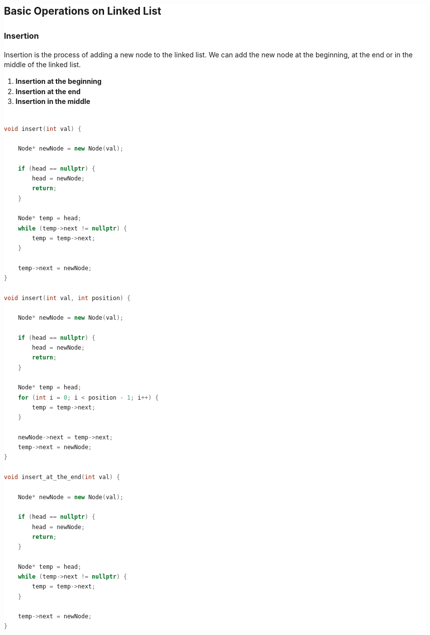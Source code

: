 ## Basic Operations on Linked List

### Insertion

Insertion is the process of adding a new node to the linked list. We can add the new node at the beginning, at the end or in the middle of the linked list.

1. **Insertion at the beginning**
2. **Insertion at the end**
3. **Insertion in the middle**

```cpp

void insert(int val) {

    Node* newNode = new Node(val);

    if (head == nullptr) {
        head = newNode;
        return;
    }

    Node* temp = head;
    while (temp->next != nullptr) {
        temp = temp->next;
    }

    temp->next = newNode;
}

void insert(int val, int position) {

    Node* newNode = new Node(val);

    if (head == nullptr) {
        head = newNode;
        return;
    }

    Node* temp = head;
    for (int i = 0; i < position - 1; i++) {
        temp = temp->next;
    }

    newNode->next = temp->next;
    temp->next = newNode;
}

void insert_at_the_end(int val) {

    Node* newNode = new Node(val);

    if (head == nullptr) {
        head = newNode;
        return;
    }

    Node* temp = head;
    while (temp->next != nullptr) {
        temp = temp->next;
    }

    temp->next = newNode;
}
```